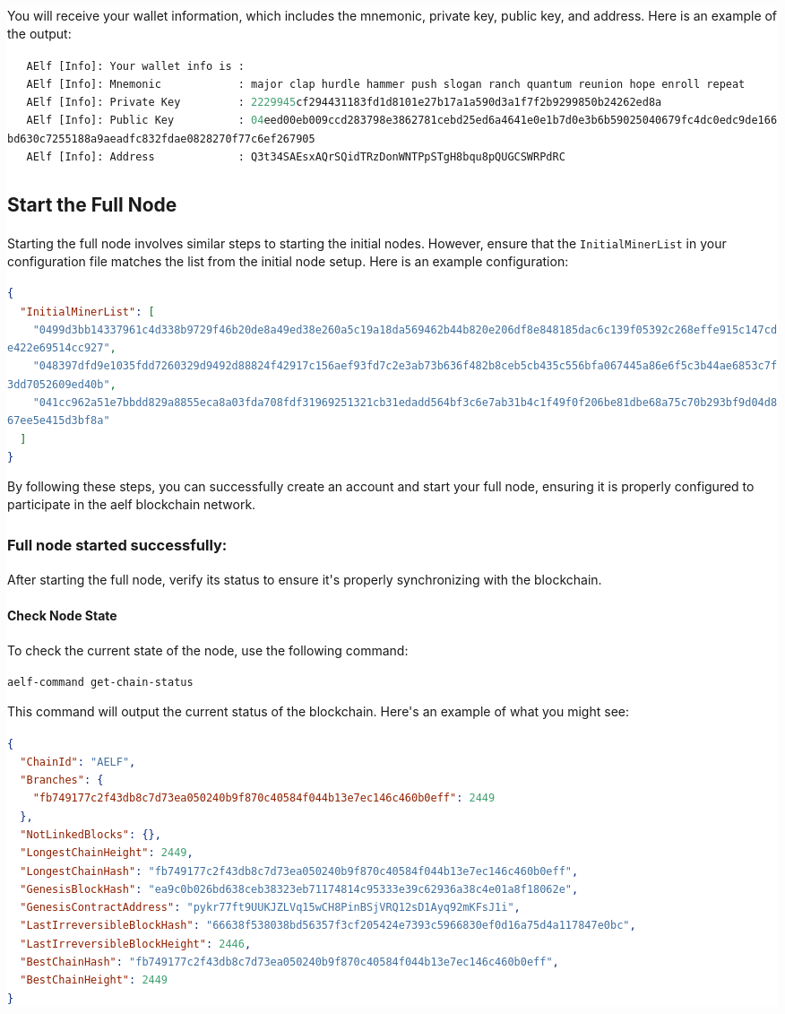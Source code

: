 You will receive your wallet information, which includes the mnemonic, private key, public key, and address. Here is an example of the output:

```protobuf title="Terminal"
   AElf [Info]: Your wallet info is : 
   AElf [Info]: Mnemonic            : major clap hurdle hammer push slogan ranch quantum reunion hope enroll repeat 
   AElf [Info]: Private Key         : 2229945cf294431183fd1d8101e27b17a1a590d3a1f7f2b9299850b24262ed8a 
   AElf [Info]: Public Key          : 04eed00eb009ccd283798e3862781cebd25ed6a4641e0e1b7d0e3b6b59025040679fc4dc0edc9de166bd630c7255188a9aeadfc832fdae0828270f77c6ef267905 
   AElf [Info]: Address             : Q3t34SAEsxAQrSQidTRzDonWNTPpSTgH8bqu8pQUGCSWRPdRC
```
## Start the Full Node

Starting the full node involves similar steps to starting the initial nodes. However, ensure that the `InitialMinerList` in your configuration file matches the list from the initial node setup. Here is an example configuration:

```json
{
  "InitialMinerList": [
    "0499d3bb14337961c4d338b9729f46b20de8a49ed38e260a5c19a18da569462b44b820e206df8e848185dac6c139f05392c268effe915c147cde422e69514cc927",
    "048397dfd9e1035fdd7260329d9492d88824f42917c156aef93fd7c2e3ab73b636f482b8ceb5cb435c556bfa067445a86e6f5c3b44ae6853c7f3dd7052609ed40b",
    "041cc962a51e7bbdd829a8855eca8a03fda708fdf31969251321cb31edadd564bf3c6e7ab31b4c1f49f0f206be81dbe68a75c70b293bf9d04d867ee5e415d3bf8a"
  ]
}
```
By following these steps, you can successfully create an account and start your full node, ensuring it is properly configured to participate in the aelf blockchain network.

### Full node started successfully:

After starting the full node, verify its status to ensure it's properly synchronizing with the blockchain.

#### Check Node State
To check the current state of the node, use the following command:

```base title="Terminal"
aelf-command get-chain-status
```

This command will output the current status of the blockchain. Here's an example of what you might see:

```json
{
  "ChainId": "AELF",
  "Branches": {
    "fb749177c2f43db8c7d73ea050240b9f870c40584f044b13e7ec146c460b0eff": 2449
  },
  "NotLinkedBlocks": {},
  "LongestChainHeight": 2449,
  "LongestChainHash": "fb749177c2f43db8c7d73ea050240b9f870c40584f044b13e7ec146c460b0eff",
  "GenesisBlockHash": "ea9c0b026bd638ceb38323eb71174814c95333e39c62936a38c4e01a8f18062e",
  "GenesisContractAddress": "pykr77ft9UUKJZLVq15wCH8PinBSjVRQ12sD1Ayq92mKFsJ1i",
  "LastIrreversibleBlockHash": "66638f538038bd56357f3cf205424e7393c5966830ef0d16a75d4a117847e0bc",
  "LastIrreversibleBlockHeight": 2446,
  "BestChainHash": "fb749177c2f43db8c7d73ea050240b9f870c40584f044b13e7ec146c460b0eff",
  "BestChainHeight": 2449
}
```
